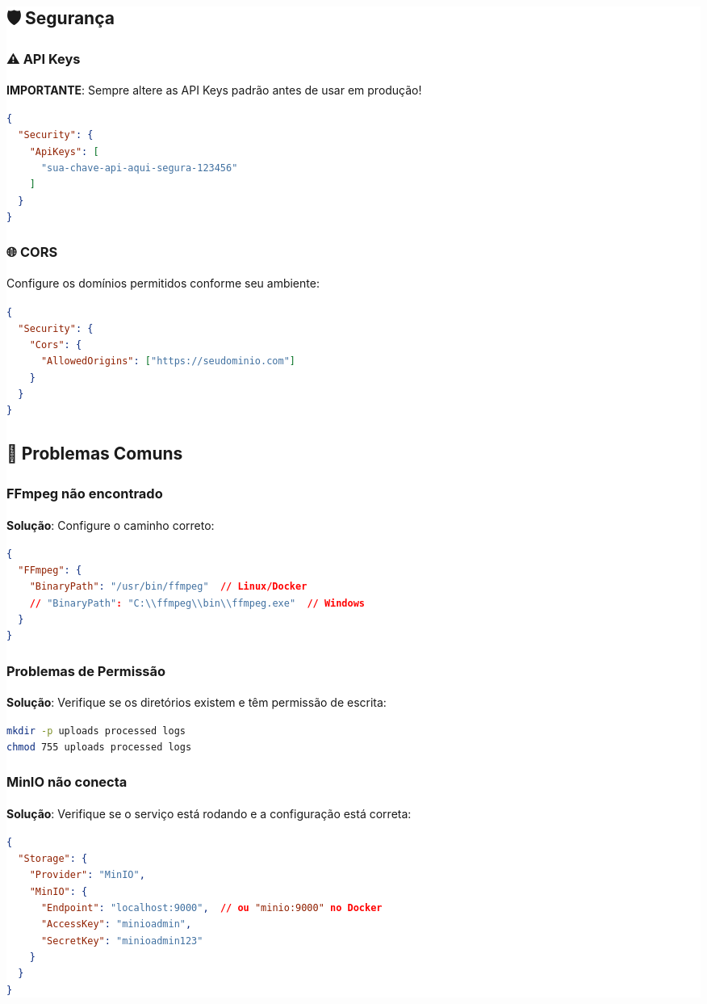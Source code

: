 ## 🛡️ Segurança

### ⚠️ API Keys
**IMPORTANTE**: Sempre altere as API Keys padrão antes de usar em produção!

```json
{
  "Security": {
    "ApiKeys": [
      "sua-chave-api-aqui-segura-123456"
    ]
  }
}
```

### 🌐 CORS
Configure os domínios permitidos conforme seu ambiente:

```json
{
  "Security": {
    "Cors": {
      "AllowedOrigins": ["https://seudominio.com"]
    }
  }
}
```

## 🐛 Problemas Comuns

### FFmpeg não encontrado
**Solução**: Configure o caminho correto:
```json
{
  "FFmpeg": {
    "BinaryPath": "/usr/bin/ffmpeg"  // Linux/Docker
    // "BinaryPath": "C:\\ffmpeg\\bin\\ffmpeg.exe"  // Windows
  }
}
```

### Problemas de Permissão
**Solução**: Verifique se os diretórios existem e têm permissão de escrita:
```bash
mkdir -p uploads processed logs
chmod 755 uploads processed logs
```

### MinIO não conecta
**Solução**: Verifique se o serviço está rodando e a configuração está correta:
```json
{
  "Storage": {
    "Provider": "MinIO",
    "MinIO": {
      "Endpoint": "localhost:9000",  // ou "minio:9000" no Docker
      "AccessKey": "minioadmin",
      "SecretKey": "minioadmin123"
    }
  }
}
```
